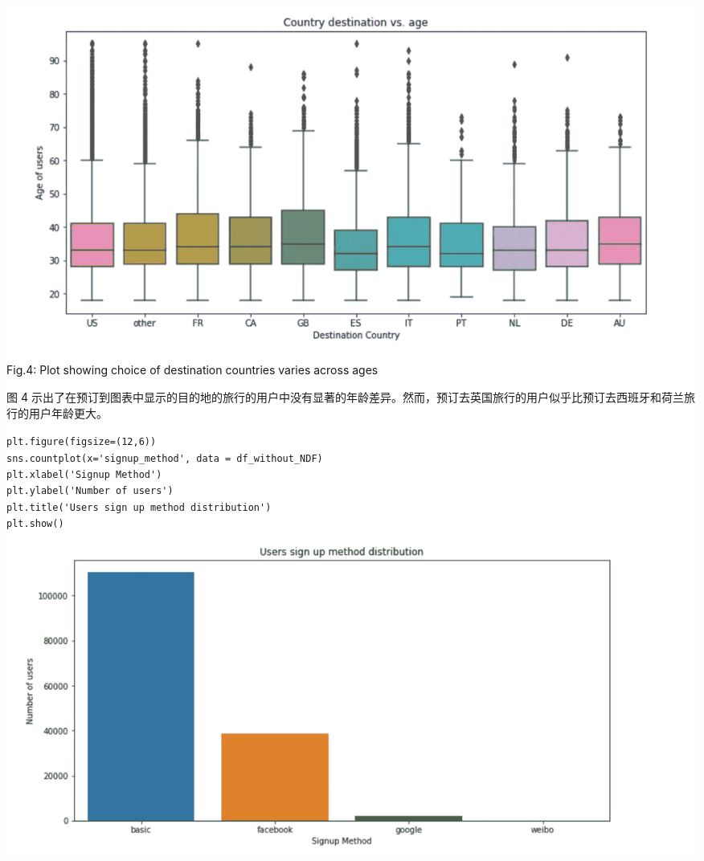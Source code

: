 ![](img/6c044da86c65bbb481507f92ff5661e4.png)

Fig.4: Plot showing choice of destination countries varies across ages

图 4 示出了在预订到图表中显示的目的地的旅行的用户中没有显著的年龄差异。然而，预订去英国旅行的用户似乎比预订去西班牙和荷兰旅行的用户年龄更大。

```
plt.figure(figsize=(12,6))
sns.countplot(x='signup_method', data = df_without_NDF)
plt.xlabel('Signup Method')
plt.ylabel('Number of users')
plt.title('Users sign up method distribution')
plt.show()
```

![](img/5583ca2b76b95422c6798f360aca8435.png)
